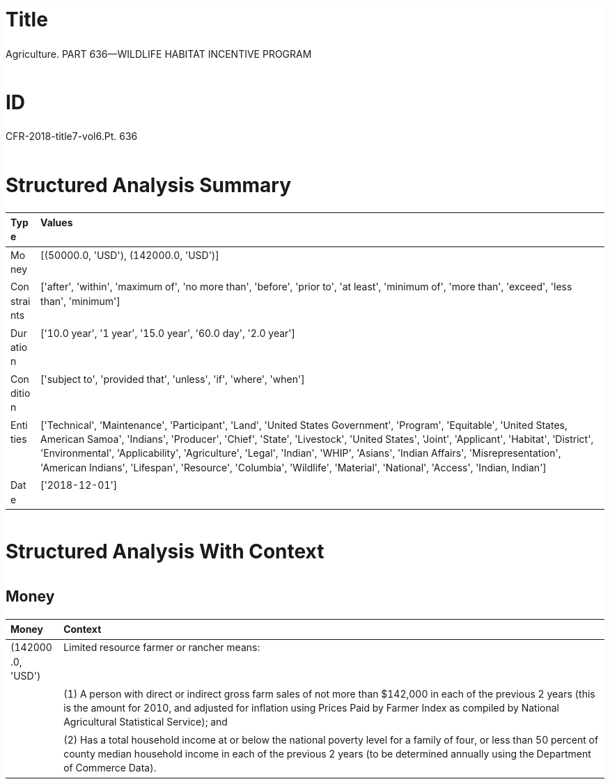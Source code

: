 # Title

 Agriculture. PART 636—WILDLIFE HABITAT INCENTIVE PROGRAM


# ID

 CFR-2018-title7-vol6.Pt. 636


# Structured Analysis Summary

| Type        | Values                                                                                                                                                                                                                                                                                                                                                                                                                                                                                                            |
|:------------|:------------------------------------------------------------------------------------------------------------------------------------------------------------------------------------------------------------------------------------------------------------------------------------------------------------------------------------------------------------------------------------------------------------------------------------------------------------------------------------------------------------------|
| Money       | [(50000.0, 'USD'), (142000.0, 'USD')]                                                                                                                                                                                                                                                                                                                                                                                                                                                                             |
| Constraints | ['after', 'within', 'maximum of', 'no more than', 'before', 'prior to', 'at least', 'minimum of', 'more than', 'exceed', 'less than', 'minimum']                                                                                                                                                                                                                                                                                                                                                                  |
| Duration    | ['10.0 year', '1 year', '15.0 year', '60.0 day', '2.0 year']                                                                                                                                                                                                                                                                                                                                                                                                                                                      |
| Condition   | ['subject to', 'provided that', 'unless', 'if', 'where', 'when']                                                                                                                                                                                                                                                                                                                                                                                                                                                  |
| Entities    | ['Technical', 'Maintenance', 'Participant', 'Land', 'United States Government', 'Program', 'Equitable', 'United States, American Samoa', 'Indians', 'Producer', 'Chief', 'State', 'Livestock', 'United States', 'Joint', 'Applicant', 'Habitat', 'District', 'Environmental', 'Applicability', 'Agriculture', 'Legal', 'Indian', 'WHIP', 'Asians', 'Indian Affairs', 'Misrepresentation', 'American Indians', 'Lifespan', 'Resource', 'Columbia', 'Wildlife', 'Material', 'National', 'Access', 'Indian, Indian'] |
| Date        | ['2018-12-01']                                                                                                                                                                                                                                                                                                                                                                                                                                                                                                    |


# Structured Analysis With Context

 


## Money

| Money             | Context                                                                                                                                                                                                                                                                                 |
|:------------------|:----------------------------------------------------------------------------------------------------------------------------------------------------------------------------------------------------------------------------------------------------------------------------------------|
| (142000.0, 'USD') | Limited resource farmer or rancher means:                                                                                                                                                                                                                                               |
|                   |               (1) A person with direct or indirect gross farm sales of not more than $142,000 in each of the previous 2 years (this is the amount for 2010, and adjusted for inflation using Prices Paid by Farmer Index as compiled by National Agricultural Statistical Service); and |
|                   |               (2) Has a total household income at or below the national poverty level for a family of four, or less than 50 percent of county median household income in each of the previous 2 years (to be determined annually using the Department of Commerce Data).                |